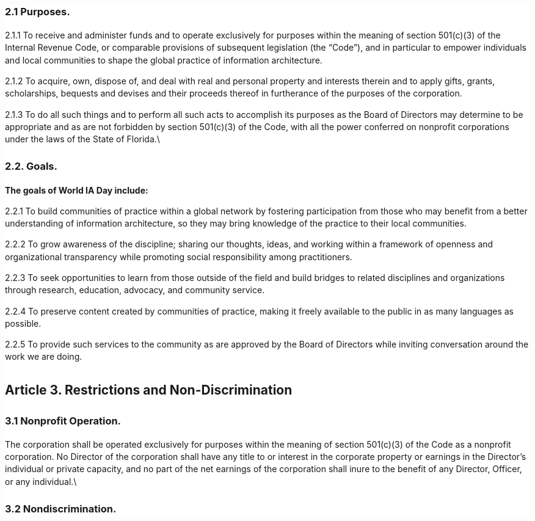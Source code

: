 ### **2.1 Purposes.** <a href="#id-2.1-purposes" id="id-2.1-purposes"></a>

2.1.1 To receive and administer funds and to operate exclusively for purposes within the meaning of section 501(c)(3) of the Internal Revenue Code, or comparable provisions of subsequent legislation (the “Code”), and in particular to empower individuals and local communities to shape the global practice of information architecture.

2.1.2 To acquire, own, dispose of, and deal with real and personal property and interests therein and to apply gifts, grants, scholarships, bequests and devises and their proceeds thereof in furtherance of the purposes of the corporation.

2.1.3 To do all such things and to perform all such acts to accomplish its purposes as the Board of Directors may determine to be appropriate and as are not forbidden by section 501(c)(3) of the Code, with all the power conferred on nonprofit corporations under the laws of the State of Florida.\\

### **2.2. Goals.** <a href="#id-2.2.-goals" id="id-2.2.-goals"></a>

**The goals of World IA Day include:**

2.2.1 To build communities of practice within a global network by fostering participation from those who may benefit from a better understanding of information architecture, so they may bring knowledge of the practice to their local communities.

2.2.2 To grow awareness of the discipline; sharing our thoughts, ideas, and working within a framework of openness and organizational transparency while promoting social responsibility among practitioners.

2.2.3 To seek opportunities to learn from those outside of the field and build bridges to related disciplines and organizations through research, education, advocacy, and community service.

2.2.4 To preserve content created by communities of practice, making it freely available to the public in as many languages as possible.

2.2.5 To provide such services to the community as are approved by the Board of Directors while inviting conversation around the work we are doing.

## Article 3. Restrictions and Non-Discrimination <a href="#article-3.-restrictions-and-non-discrimination" id="article-3.-restrictions-and-non-discrimination"></a>

### **3.1 Nonprofit Operation.** <a href="#id-3.1-nonprofit-operation" id="id-3.1-nonprofit-operation"></a>

The corporation shall be operated exclusively for purposes within the meaning of section 501(c)(3) of the Code as a nonprofit corporation. No Director of the corporation shall have any title to or interest in the corporate property or earnings in the Director’s individual or private capacity, and no part of the net earnings of the corporation shall inure to the benefit of any Director, Officer, or any individual.\\

### **3.2 Nondiscrimination.** <a href="#id-3.2-nondiscrimination" id="id-3.2-nondiscrimination"></a>
